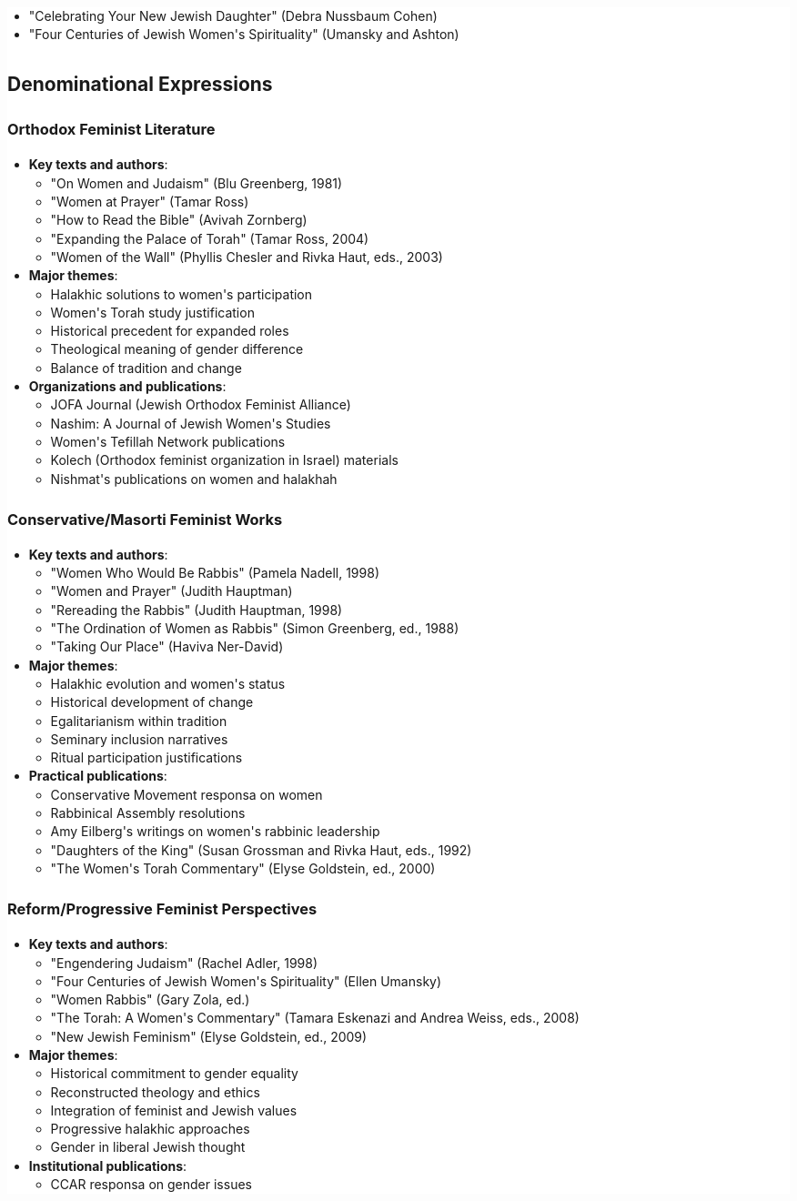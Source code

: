  - "Celebrating Your New Jewish Daughter" (Debra Nussbaum Cohen)
  - "Four Centuries of Jewish Women's Spirituality" (Umansky and Ashton)

## Denominational Expressions

### Orthodox Feminist Literature

- **Key texts and authors**:
  - "On Women and Judaism" (Blu Greenberg, 1981)
  - "Women at Prayer" (Tamar Ross)
  - "How to Read the Bible" (Avivah Zornberg)
  - "Expanding the Palace of Torah" (Tamar Ross, 2004)
  - "Women of the Wall" (Phyllis Chesler and Rivka Haut, eds., 2003)
- **Major themes**:
  - Halakhic solutions to women's participation
  - Women's Torah study justification
  - Historical precedent for expanded roles
  - Theological meaning of gender difference
  - Balance of tradition and change
- **Organizations and publications**:
  - JOFA Journal (Jewish Orthodox Feminist Alliance)
  - Nashim: A Journal of Jewish Women's Studies
  - Women's Tefillah Network publications
  - Kolech (Orthodox feminist organization in Israel) materials
  - Nishmat's publications on women and halakhah

### Conservative/Masorti Feminist Works

- **Key texts and authors**:
  - "Women Who Would Be Rabbis" (Pamela Nadell, 1998)
  - "Women and Prayer" (Judith Hauptman)
  - "Rereading the Rabbis" (Judith Hauptman, 1998)
  - "The Ordination of Women as Rabbis" (Simon Greenberg, ed., 1988)
  - "Taking Our Place" (Haviva Ner-David)
- **Major themes**:
  - Halakhic evolution and women's status
  - Historical development of change
  - Egalitarianism within tradition
  - Seminary inclusion narratives
  - Ritual participation justifications
- **Practical publications**:
  - Conservative Movement responsa on women
  - Rabbinical Assembly resolutions
  - Amy Eilberg's writings on women's rabbinic leadership
  - "Daughters of the King" (Susan Grossman and Rivka Haut, eds., 1992)
  - "The Women's Torah Commentary" (Elyse Goldstein, ed., 2000)

### Reform/Progressive Feminist Perspectives

- **Key texts and authors**:
  - "Engendering Judaism" (Rachel Adler, 1998)
  - "Four Centuries of Jewish Women's Spirituality" (Ellen Umansky)
  - "Women Rabbis" (Gary Zola, ed.)
  - "The Torah: A Women's Commentary" (Tamara Eskenazi and Andrea Weiss, eds., 2008)
  - "New Jewish Feminism" (Elyse Goldstein, ed., 2009)
- **Major themes**:
  - Historical commitment to gender equality
  - Reconstructed theology and ethics
  - Integration of feminist and Jewish values
  - Progressive halakhic approaches
  - Gender in liberal Jewish thought
- **Institutional publications**:
  - CCAR responsa on gender issues